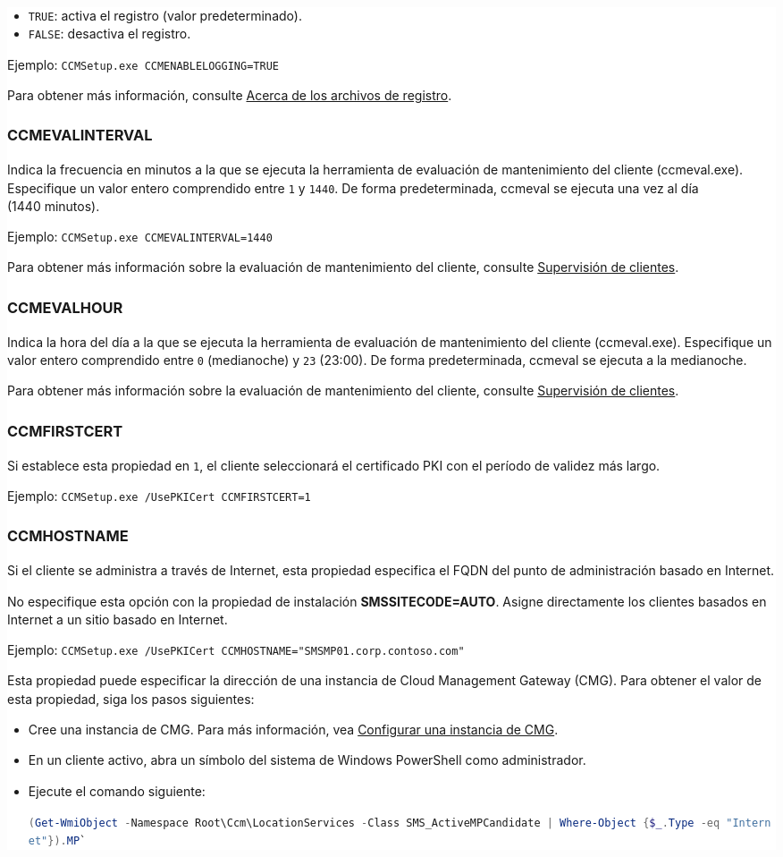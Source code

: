 - `TRUE`: activa el registro (valor predeterminado).
- `FALSE`: desactiva el registro.

Ejemplo: `CCMSetup.exe CCMENABLELOGGING=TRUE`  

Para obtener más información, consulte [Acerca de los archivos de registro](../../plan-design/hierarchy/about-log-files.md).

### <a name="ccmevalinterval"></a>CCMEVALINTERVAL

Indica la frecuencia en minutos a la que se ejecuta la herramienta de evaluación de mantenimiento del cliente (ccmeval.exe). Especifique un valor entero comprendido entre `1` y `1440`. De forma predeterminada, ccmeval se ejecuta una vez al día (1440 minutos).

Ejemplo: `CCMSetup.exe CCMEVALINTERVAL=1440`

Para obtener más información sobre la evaluación de mantenimiento del cliente, consulte [Supervisión de clientes](../manage/monitor-clients.md#bkmk_health).

### <a name="ccmevalhour"></a>CCMEVALHOUR

Indica la hora del día a la que se ejecuta la herramienta de evaluación de mantenimiento del cliente (ccmeval.exe). Especifique un valor entero comprendido entre `0` (medianoche) y `23` (23:00). De forma predeterminada, ccmeval se ejecuta a la medianoche.

Para obtener más información sobre la evaluación de mantenimiento del cliente, consulte [Supervisión de clientes](../manage/monitor-clients.md#bkmk_health).

### <a name="ccmfirstcert"></a>CCMFIRSTCERT

Si establece esta propiedad en `1`, el cliente seleccionará el certificado PKI con el período de validez más largo.

Ejemplo: `CCMSetup.exe /UsePKICert CCMFIRSTCERT=1`

### <a name="ccmhostname"></a>CCMHOSTNAME

Si el cliente se administra a través de Internet, esta propiedad especifica el FQDN del punto de administración basado en Internet.  

No especifique esta opción con la propiedad de instalación **SMSSITECODE=AUTO**. Asigne directamente los clientes basados en Internet a un sitio basado en Internet.

Ejemplo: `CCMSetup.exe /UsePKICert CCMHOSTNAME="SMSMP01.corp.contoso.com"`  

Esta propiedad puede especificar la dirección de una instancia de Cloud Management Gateway (CMG). Para obtener el valor de esta propiedad, siga los pasos siguientes:

- Cree una instancia de CMG. Para más información, vea [Configurar una instancia de CMG](../manage/cmg/setup-cloud-management-gateway.md).
- En un cliente activo, abra un símbolo del sistema de Windows PowerShell como administrador.
- Ejecute el comando siguiente:

    ```PowerShell
    (Get-WmiObject -Namespace Root\Ccm\LocationServices -Class SMS_ActiveMPCandidate | Where-Object {$_.Type -eq "Internet"}).MP`
    ```
